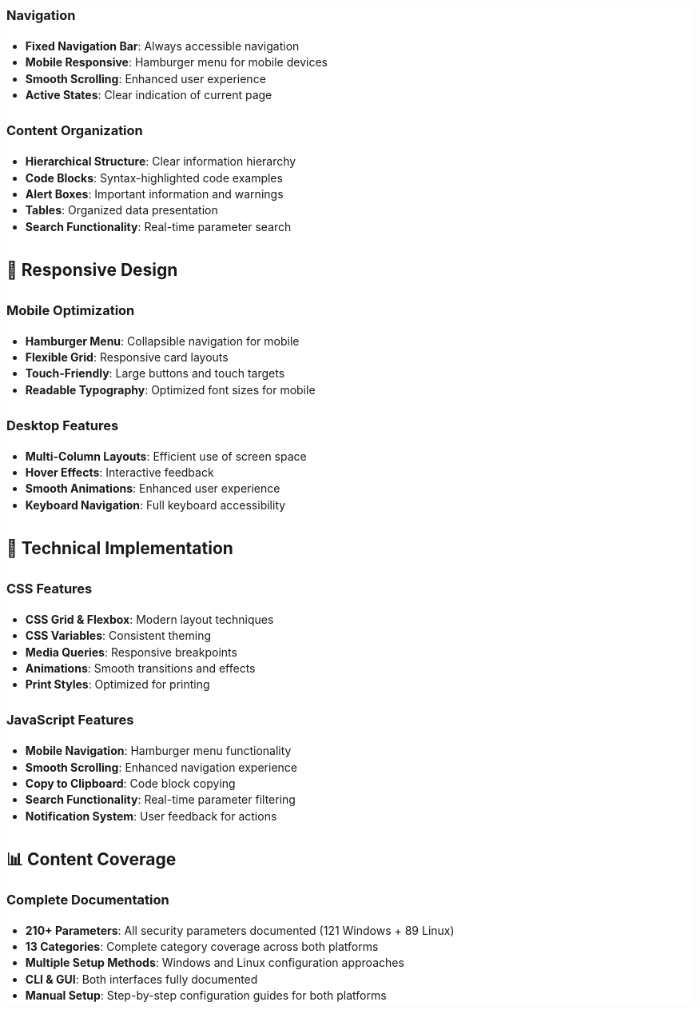### **Navigation**
- **Fixed Navigation Bar**: Always accessible navigation
- **Mobile Responsive**: Hamburger menu for mobile devices
- **Smooth Scrolling**: Enhanced user experience
- **Active States**: Clear indication of current page

### **Content Organization**
- **Hierarchical Structure**: Clear information hierarchy
- **Code Blocks**: Syntax-highlighted code examples
- **Alert Boxes**: Important information and warnings
- **Tables**: Organized data presentation
- **Search Functionality**: Real-time parameter search

## 📱 **Responsive Design**

### **Mobile Optimization**
- **Hamburger Menu**: Collapsible navigation for mobile
- **Flexible Grid**: Responsive card layouts
- **Touch-Friendly**: Large buttons and touch targets
- **Readable Typography**: Optimized font sizes for mobile

### **Desktop Features**
- **Multi-Column Layouts**: Efficient use of screen space
- **Hover Effects**: Interactive feedback
- **Smooth Animations**: Enhanced user experience
- **Keyboard Navigation**: Full keyboard accessibility

## 🔧 **Technical Implementation**

### **CSS Features**
- **CSS Grid & Flexbox**: Modern layout techniques
- **CSS Variables**: Consistent theming
- **Media Queries**: Responsive breakpoints
- **Animations**: Smooth transitions and effects
- **Print Styles**: Optimized for printing

### **JavaScript Features**
- **Mobile Navigation**: Hamburger menu functionality
- **Smooth Scrolling**: Enhanced navigation experience
- **Copy to Clipboard**: Code block copying
- **Search Functionality**: Real-time parameter filtering
- **Notification System**: User feedback for actions

## 📊 **Content Coverage**

### **Complete Documentation**
- **210+ Parameters**: All security parameters documented (121 Windows + 89 Linux)
- **13 Categories**: Complete category coverage across both platforms
- **Multiple Setup Methods**: Windows and Linux configuration approaches
- **CLI & GUI**: Both interfaces fully documented
- **Manual Setup**: Step-by-step configuration guides for both platforms

